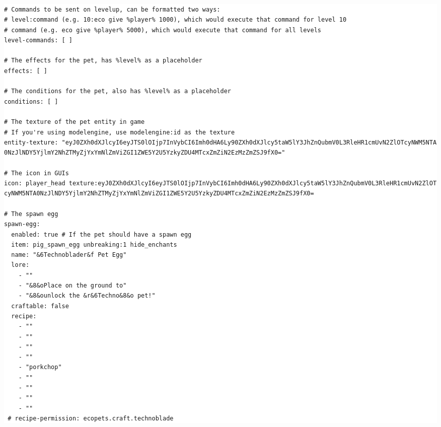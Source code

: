     # Commands to be sent on levelup, can be formatted two ways:
    # level:command (e.g. 10:eco give %player% 1000), which would execute that command for level 10
    # command (e.g. eco give %player% 5000), which would execute that command for all levels
    level-commands: [ ]

    # The effects for the pet, has %level% as a placeholder
    effects: [ ]

    # The conditions for the pet, also has %level% as a placeholder
    conditions: [ ]

    # The texture of the pet entity in game
    # If you're using modelengine, use modelengine:id as the texture
    entity-texture: "eyJ0ZXh0dXJlcyI6eyJTS0lOIjp7InVybCI6Imh0dHA6Ly90ZXh0dXJlcy5taW5lY3JhZnQubmV0L3RleHR1cmUvN2ZlOTcyNWM5NTA0NzJlNDY5YjlmY2NhZTMyZjYxYmNlZmViZGI1ZWE5Y2U5YzkyZDU4MTcxZmZiN2EzMzZmZSJ9fX0="

    # The icon in GUIs
    icon: player_head texture:eyJ0ZXh0dXJlcyI6eyJTS0lOIjp7InVybCI6Imh0dHA6Ly90ZXh0dXJlcy5taW5lY3JhZnQubmV0L3RleHR1cmUvN2ZlOTcyNWM5NTA0NzJlNDY5YjlmY2NhZTMyZjYxYmNlZmViZGI1ZWE5Y2U5YzkyZDU4MTcxZmZiN2EzMzZmZSJ9fX0=

    # The spawn egg
    spawn-egg:
      enabled: true # If the pet should have a spawn egg
      item: pig_spawn_egg unbreaking:1 hide_enchants
      name: "&6Technoblader&f Pet Egg"
      lore:
        - ""
        - "&8&oPlace on the ground to"
        - "&8&ounlock the &r&6Techno&8&o pet!"
      craftable: false
      recipe: 
        - ""
        - ""
        - ""
        - ""
        - "porkchop"
        - ""
        - ""
        - ""
        - ""
     # recipe-permission: ecopets.craft.technoblade
